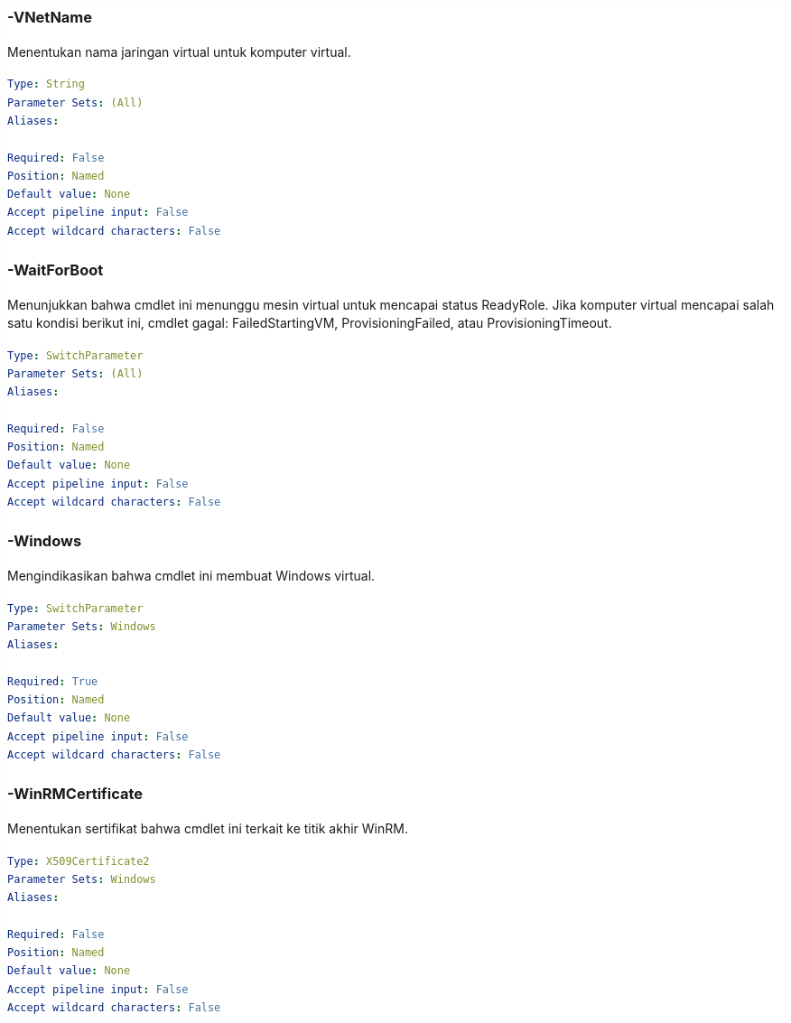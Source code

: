 ### -VNetName
Menentukan nama jaringan virtual untuk komputer virtual.

```yaml
Type: String
Parameter Sets: (All)
Aliases: 

Required: False
Position: Named
Default value: None
Accept pipeline input: False
Accept wildcard characters: False
```

### -WaitForBoot
Menunjukkan bahwa cmdlet ini menunggu mesin virtual untuk mencapai status ReadyRole.
Jika komputer virtual mencapai salah satu kondisi berikut ini, cmdlet gagal: FailedStartingVM, ProvisioningFailed, atau ProvisioningTimeout.

```yaml
Type: SwitchParameter
Parameter Sets: (All)
Aliases: 

Required: False
Position: Named
Default value: None
Accept pipeline input: False
Accept wildcard characters: False
```

### -Windows
Mengindikasikan bahwa cmdlet ini membuat Windows virtual.

```yaml
Type: SwitchParameter
Parameter Sets: Windows
Aliases: 

Required: True
Position: Named
Default value: None
Accept pipeline input: False
Accept wildcard characters: False
```

### -WinRMCertificate
Menentukan sertifikat bahwa cmdlet ini terkait ke titik akhir WinRM.

```yaml
Type: X509Certificate2
Parameter Sets: Windows
Aliases: 

Required: False
Position: Named
Default value: None
Accept pipeline input: False
Accept wildcard characters: False
```
